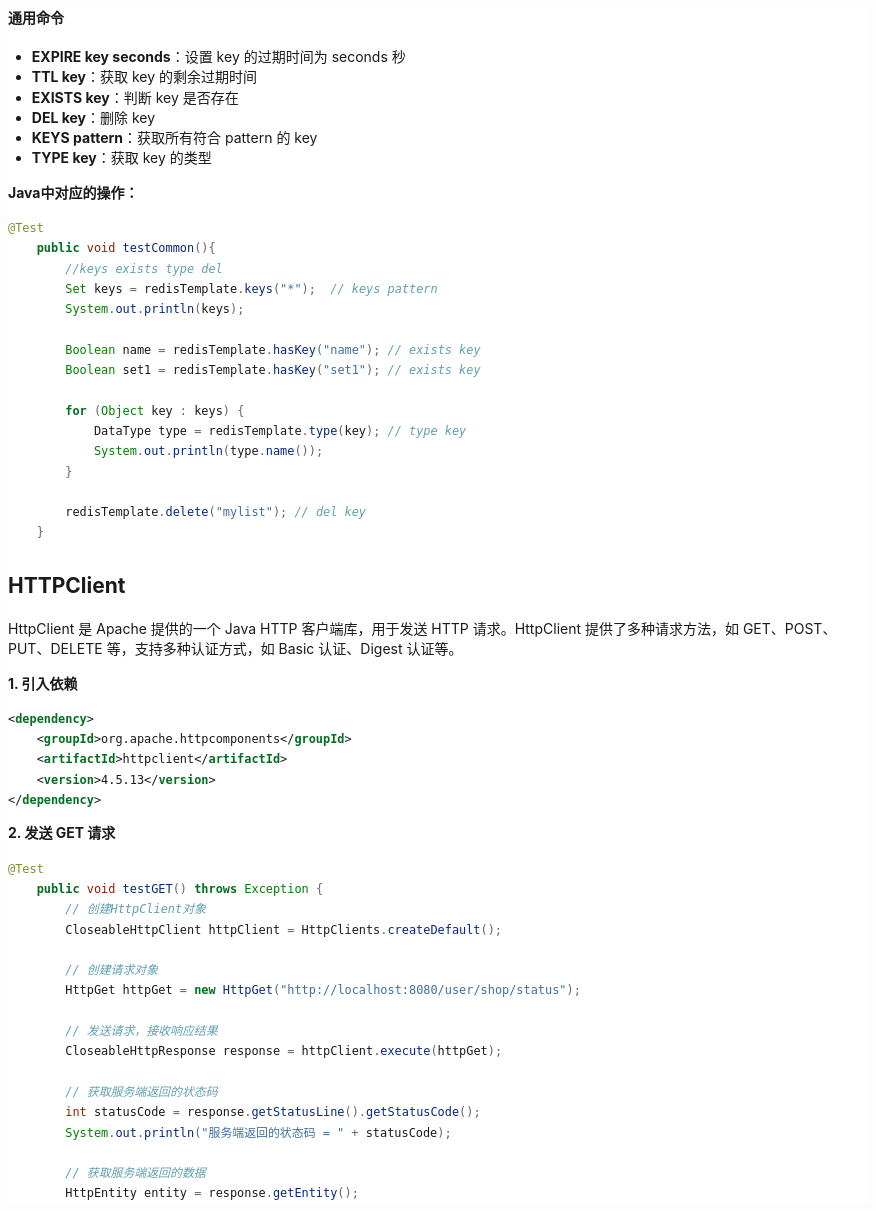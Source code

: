 ```Java
```


#### 通用命令

- **EXPIRE key seconds**：设置 key 的过期时间为 seconds 秒
- **TTL key**：获取 key 的剩余过期时间
- **EXISTS key**：判断 key 是否存在
- **DEL key**：删除 key
- **KEYS pattern**：获取所有符合 pattern 的 key
- **TYPE key**：获取 key 的类型

**Java中对应的操作：**
```Java
@Test
    public void testCommon(){
        //keys exists type del
        Set keys = redisTemplate.keys("*");  // keys pattern
        System.out.println(keys);

        Boolean name = redisTemplate.hasKey("name"); // exists key
        Boolean set1 = redisTemplate.hasKey("set1"); // exists key

        for (Object key : keys) {
            DataType type = redisTemplate.type(key); // type key
            System.out.println(type.name());
        }

        redisTemplate.delete("mylist"); // del key
    }
```

## HTTPClient

HttpClient 是 Apache 提供的一个 Java HTTP 客户端库，用于发送 HTTP 请求。HttpClient 提供了多种请求方法，如 GET、POST、PUT、DELETE 等，支持多种认证方式，如 Basic 认证、Digest 认证等。

**1. 引入依赖**

```xml
<dependency>
    <groupId>org.apache.httpcomponents</groupId>
    <artifactId>httpclient</artifactId>
    <version>4.5.13</version>
</dependency>
```

**2. 发送 GET 请求**

```java
@Test
    public void testGET() throws Exception {
        // 创建HttpClient对象
        CloseableHttpClient httpClient = HttpClients.createDefault();

        // 创建请求对象
        HttpGet httpGet = new HttpGet("http://localhost:8080/user/shop/status");

        // 发送请求，接收响应结果
        CloseableHttpResponse response = httpClient.execute(httpGet);

        // 获取服务端返回的状态码
        int statusCode = response.getStatusLine().getStatusCode();
        System.out.println("服务端返回的状态码 = " + statusCode);

        // 获取服务端返回的数据
        HttpEntity entity = response.getEntity();
```
